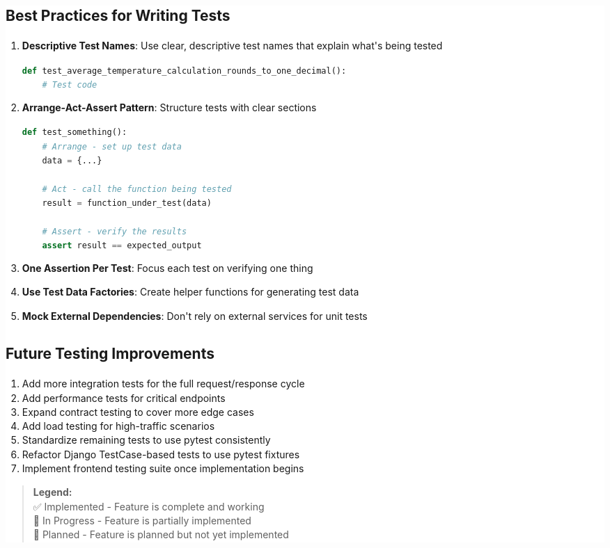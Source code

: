 ## Best Practices for Writing Tests

1. **Descriptive Test Names**: Use clear, descriptive test names that explain what's being tested
   ```python
   def test_average_temperature_calculation_rounds_to_one_decimal():
       # Test code
   ```

2. **Arrange-Act-Assert Pattern**: Structure tests with clear sections
   ```python
   def test_something():
       # Arrange - set up test data
       data = {...}
       
       # Act - call the function being tested
       result = function_under_test(data)
       
       # Assert - verify the results
       assert result == expected_output
   ```

3. **One Assertion Per Test**: Focus each test on verifying one thing

4. **Use Test Data Factories**: Create helper functions for generating test data

5. **Mock External Dependencies**: Don't rely on external services for unit tests

## Future Testing Improvements

1. Add more integration tests for the full request/response cycle
2. Add performance tests for critical endpoints
3. Expand contract testing to cover more edge cases
4. Add load testing for high-traffic scenarios
5. Standardize remaining tests to use pytest consistently
6. Refactor Django TestCase-based tests to use pytest fixtures
7. Implement frontend testing suite once implementation begins

> **Legend:**  
> ✅ Implemented - Feature is complete and working  
> 🚧 In Progress - Feature is partially implemented  
> 📝 Planned - Feature is planned but not yet implemented